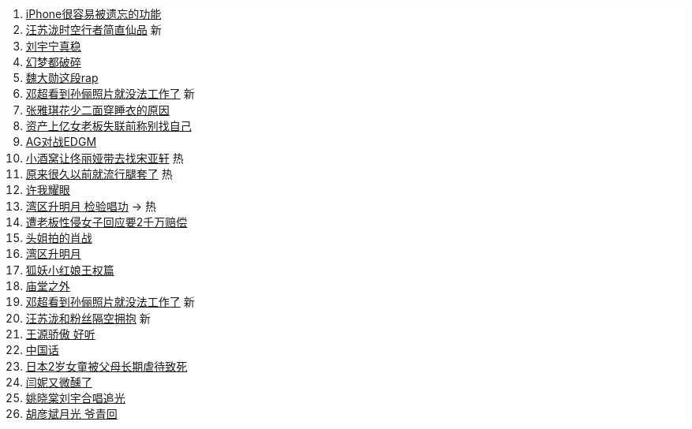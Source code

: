 1. [iPhone很容易被遗忘的功能](https://s.weibo.com//weibo?q=iPhone%E5%BE%88%E5%AE%B9%E6%98%93%E8%A2%AB%E9%81%97%E5%BF%98%E7%9A%84%E5%8A%9F%E8%83%BD&t=31&band_rank=37&Refer=top)
1. [汪苏泷时空行者简直仙品](https://s.weibo.com//weibo?q=%E6%B1%AA%E8%8B%8F%E6%B3%B7%E6%97%B6%E7%A9%BA%E8%A1%8C%E8%80%85%E7%AE%80%E7%9B%B4%E4%BB%99%E5%93%81&t=31&band_rank=38&Refer=top)
   新
1. [刘宇宁真稳](https://s.weibo.com//weibo?q=%E5%88%98%E5%AE%87%E5%AE%81%E7%9C%9F%E7%A8%B3&t=31&band_rank=41&Refer=top)
1. [幻梦都破碎](https://s.weibo.com//weibo?q=%E5%B9%BB%E6%A2%A6%E9%83%BD%E7%A0%B4%E7%A2%8E&t=31&band_rank=42&Refer=top)
1. [魏大勋这段rap](https://s.weibo.com//weibo?q=%E9%AD%8F%E5%A4%A7%E5%8B%8B%E8%BF%99%E6%AE%B5rap&t=31&band_rank=44&Refer=top)
1. [邓超看到孙俪照片就没法工作了](https://s.weibo.com//weibo?q=%E9%82%93%E8%B6%85%E7%9C%8B%E5%88%B0%E5%AD%99%E4%BF%AA%E7%85%A7%E7%89%87%E5%B0%B1%E6%B2%A1%E6%B3%95%E5%B7%A5%E4%BD%9C%E4%BA%86&t=31&band_rank=45&Refer=top)
   新
1. [张雅琪花少二面穿睡衣的原因](https://s.weibo.com//weibo?q=%23%E5%BC%A0%E9%9B%85%E7%90%AA%E8%8A%B1%E5%B0%91%E4%BA%8C%E9%9D%A2%E7%A9%BF%E7%9D%A1%E8%A1%A3%E7%9A%84%E5%8E%9F%E5%9B%A0%23&t=31&band_rank=46&Refer=top)
1. [资产上亿女老板失联前称别找自己](https://s.weibo.com//weibo?q=%23%E8%B5%84%E4%BA%A7%E4%B8%8A%E4%BA%BF%E5%A5%B3%E8%80%81%E6%9D%BF%E5%A4%B1%E8%81%94%E5%89%8D%E7%A7%B0%E5%88%AB%E6%89%BE%E8%87%AA%E5%B7%B1%23&t=31&band_rank=47&Refer=top)
1. [AG对战EDGM](https://s.weibo.com//weibo?q=%23AG%E5%AF%B9%E6%88%98EDGM%23&t=31&band_rank=49&Refer=top)
1. [小酒窝让佟丽娅带去找宋亚轩](https://s.weibo.com//weibo?q=%23%E5%B0%8F%E9%85%92%E7%AA%9D%E8%AE%A9%E4%BD%9F%E4%B8%BD%E5%A8%85%E5%B8%A6%E5%8E%BB%E6%89%BE%E5%AE%8B%E4%BA%9A%E8%BD%A9%23&t=31&band_rank=4&Refer=top)
   热
1. [原来很久以前就流行腿套了](https://s.weibo.com//weibo?q=%E5%8E%9F%E6%9D%A5%E5%BE%88%E4%B9%85%E4%BB%A5%E5%89%8D%E5%B0%B1%E6%B5%81%E8%A1%8C%E8%85%BF%E5%A5%97%E4%BA%86&t=31&band_rank=10&Refer=top)
   热
1. [许我耀眼](https://s.weibo.com//weibo?q=%E8%AE%B8%E6%88%91%E8%80%80%E7%9C%BC&t=31&band_rank=12&Refer=top)
1. [湾区升明月 检验唱功](https://s.weibo.com//weibo?q=%E6%B9%BE%E5%8C%BA%E5%8D%87%E6%98%8E%E6%9C%88%20%E6%A3%80%E9%AA%8C%E5%94%B1%E5%8A%9F&t=31&band_rank=13&Refer=top)
   -> 热
1. [遭老板性侵女子回应要2千万赔偿](https://s.weibo.com//weibo?q=%23%E9%81%AD%E8%80%81%E6%9D%BF%E6%80%A7%E4%BE%B5%E5%A5%B3%E5%AD%90%E5%9B%9E%E5%BA%94%E8%A6%812%E5%8D%83%E4%B8%87%E8%B5%94%E5%81%BF%23&t=31&band_rank=14&Refer=top)
1. [头姐拍的肖战](https://s.weibo.com//weibo?q=%E5%A4%B4%E5%A7%90%E6%8B%8D%E7%9A%84%E8%82%96%E6%88%98&t=31&band_rank=15&Refer=top)
1. [湾区升明月](https://s.weibo.com//weibo?q=%E6%B9%BE%E5%8C%BA%E5%8D%87%E6%98%8E%E6%9C%88&t=31&band_rank=19&Refer=top)
1. [狐妖小红娘王权篇](https://s.weibo.com//weibo?q=%E7%8B%90%E5%A6%96%E5%B0%8F%E7%BA%A2%E5%A8%98%E7%8E%8B%E6%9D%83%E7%AF%87&t=31&band_rank=23&Refer=top)
1. [庙堂之外](https://s.weibo.com//weibo?q=%E5%BA%99%E5%A0%82%E4%B9%8B%E5%A4%96&t=31&band_rank=24&Refer=top)
1. [邓超看到孙俪照片就没法工作了](https://s.weibo.com//weibo?q=%E9%82%93%E8%B6%85%E7%9C%8B%E5%88%B0%E5%AD%99%E4%BF%AA%E7%85%A7%E7%89%87%E5%B0%B1%E6%B2%A1%E6%B3%95%E5%B7%A5%E4%BD%9C%E4%BA%86&t=31&band_rank=25&Refer=top)
   新
1. [汪苏泷和粉丝隔空拥抱](https://s.weibo.com//weibo?q=%E6%B1%AA%E8%8B%8F%E6%B3%B7%E5%92%8C%E7%B2%89%E4%B8%9D%E9%9A%94%E7%A9%BA%E6%8B%A5%E6%8A%B1&t=31&band_rank=27&Refer=top)
   新
1. [王源骄傲 好听](https://s.weibo.com//weibo?q=%E7%8E%8B%E6%BA%90%E9%AA%84%E5%82%B2%20%E5%A5%BD%E5%90%AC&t=31&band_rank=28&Refer=top)
1. [中国话](https://s.weibo.com//weibo?q=%E4%B8%AD%E5%9B%BD%E8%AF%9D&t=31&band_rank=29&Refer=top)
1. [日本2岁女童被父母长期虐待致死](https://s.weibo.com//weibo?q=%23%E6%97%A5%E6%9C%AC2%E5%B2%81%E5%A5%B3%E7%AB%A5%E8%A2%AB%E7%88%B6%E6%AF%8D%E9%95%BF%E6%9C%9F%E8%99%90%E5%BE%85%E8%87%B4%E6%AD%BB%23&t=31&band_rank=30&Refer=top)
1. [闫妮又微醺了](https://s.weibo.com//weibo?q=%E9%97%AB%E5%A6%AE%E5%8F%88%E5%BE%AE%E9%86%BA%E4%BA%86&t=31&band_rank=31&Refer=top)
1. [姚晓棠刘宇合唱追光](https://s.weibo.com//weibo?q=%23%E5%A7%9A%E6%99%93%E6%A3%A0%E5%88%98%E5%AE%87%E5%90%88%E5%94%B1%E8%BF%BD%E5%85%89%23&t=31&band_rank=32&Refer=top)
1. [胡彦斌月光 爷青回](https://s.weibo.com//weibo?q=%E8%83%A1%E5%BD%A6%E6%96%8C%E6%9C%88%E5%85%89%20%E7%88%B7%E9%9D%92%E5%9B%9E&t=31&band_rank=33&Refer=top)